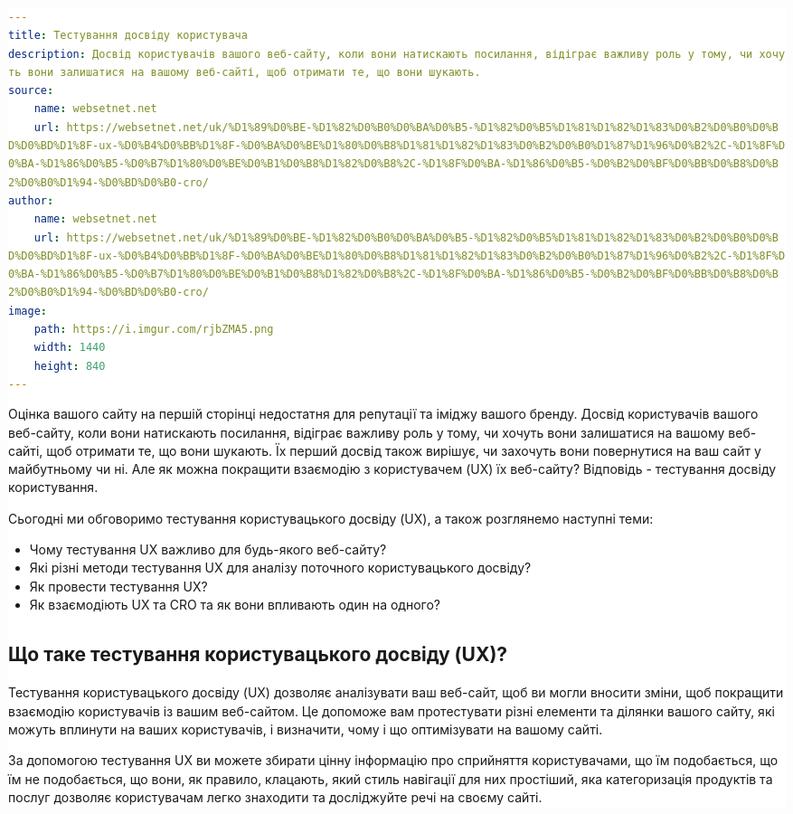 ```yaml
---
title: Тестування досвіду користувача
description: Досвід користувачів вашого веб-сайту, коли вони натискають посилання, відіграє важливу роль у тому, чи хочуть вони залишатися на вашому веб-сайті, щоб отримати те, що вони шукають.
source:
    name: websetnet.net
    url: https://websetnet.net/uk/%D1%89%D0%BE-%D1%82%D0%B0%D0%BA%D0%B5-%D1%82%D0%B5%D1%81%D1%82%D1%83%D0%B2%D0%B0%D0%BD%D0%BD%D1%8F-ux-%D0%B4%D0%BB%D1%8F-%D0%BA%D0%BE%D1%80%D0%B8%D1%81%D1%82%D1%83%D0%B2%D0%B0%D1%87%D1%96%D0%B2%2C-%D1%8F%D0%BA-%D1%86%D0%B5-%D0%B7%D1%80%D0%BE%D0%B1%D0%B8%D1%82%D0%B8%2C-%D1%8F%D0%BA-%D1%86%D0%B5-%D0%B2%D0%BF%D0%BB%D0%B8%D0%B2%D0%B0%D1%94-%D0%BD%D0%B0-cro/
author:
    name: websetnet.net
    url: https://websetnet.net/uk/%D1%89%D0%BE-%D1%82%D0%B0%D0%BA%D0%B5-%D1%82%D0%B5%D1%81%D1%82%D1%83%D0%B2%D0%B0%D0%BD%D0%BD%D1%8F-ux-%D0%B4%D0%BB%D1%8F-%D0%BA%D0%BE%D1%80%D0%B8%D1%81%D1%82%D1%83%D0%B2%D0%B0%D1%87%D1%96%D0%B2%2C-%D1%8F%D0%BA-%D1%86%D0%B5-%D0%B7%D1%80%D0%BE%D0%B1%D0%B8%D1%82%D0%B8%2C-%D1%8F%D0%BA-%D1%86%D0%B5-%D0%B2%D0%BF%D0%BB%D0%B8%D0%B2%D0%B0%D1%94-%D0%BD%D0%B0-cro/
image:
    path: https://i.imgur.com/rjbZMA5.png
    width: 1440
    height: 840
---
```


Оцінка вашого сайту на першій сторінці недостатня для репутації та іміджу вашого бренду. Досвід користувачів вашого
веб-сайту, коли вони натискають посилання, відіграє важливу роль у тому, чи хочуть вони залишатися на вашому веб-сайті,
щоб отримати те, що вони шукають. Їх перший досвід також вирішує, чи захочуть вони повернутися на ваш сайт у майбутньому
чи ні. Але як можна покращити взаємодію з користувачем (UX) їх веб-сайту? Відповідь - тестування досвіду користування.

Сьогодні ми обговоримо тестування користувацького досвіду (UX), а також розглянемо наступні теми:

- Чому тестування UX важливо для будь-якого веб-сайту?
- Які різні методи тестування UX для аналізу поточного користувацького досвіду?
- Як провести тестування UX?
- Як взаємодіють UX та CRO та як вони впливають один на одного?

## Що таке тестування користувацького досвіду (UX)?

Тестування користувацького досвіду (UX) дозволяє аналізувати ваш веб-сайт, щоб ви могли вносити зміни, щоб покращити
взаємодію користувачів із вашим веб-сайтом. Це допоможе вам протестувати різні елементи та ділянки вашого сайту, які
можуть вплинути на ваших користувачів, і визначити, чому і що оптимізувати на вашому сайті.

За допомогою тестування UX ви можете збирати цінну інформацію про сприйняття користувачами, що їм подобається, що їм не
подобається, що вони, як правило, клацають, який стиль навігації для них простіший, яка категоризація продуктів та послуг
дозволяє користувачам легко знаходити та досліджуйте речі на своєму сайті.
